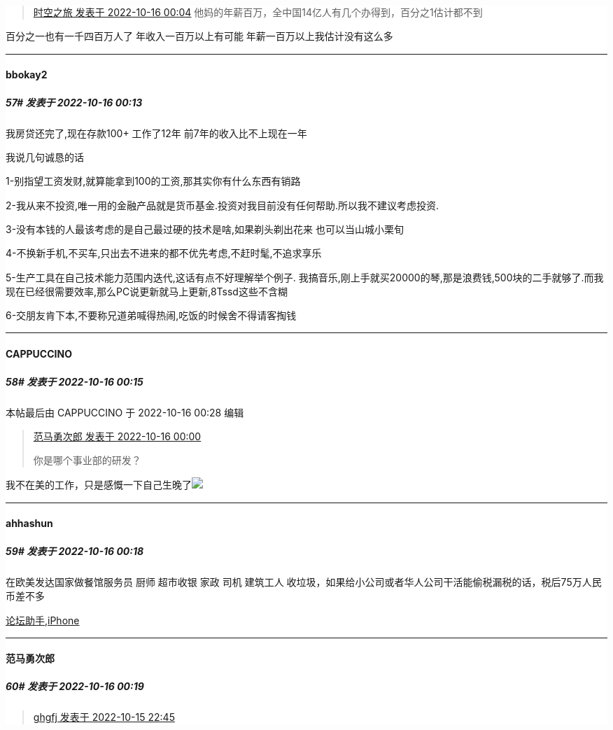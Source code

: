 <blockquote><a href="httphttps://bbs.saraba1st.com/2b/forum.php?mod=redirect&amp;goto=findpost&amp;pid=57929723&amp;ptid=2099887" target="_blank">时空之旅 发表于 2022-10-16 00:04</a>
他妈的年薪百万，全中国14亿人有几个办得到，百分之1估计都不到</blockquote>
百分之一也有一千四百万人了
年收入一百万以上有可能
年薪一百万以上我估计没有这么多

*****

####  bbokay2  
##### 57#       发表于 2022-10-16 00:13

我房贷还完了,现在存款100+ 工作了12年 前7年的收入比不上现在一年

我说几句诚恳的话

1-别指望工资发财,就算能拿到100的工资,那其实你有什么东西有销路

2-我从来不投资,唯一用的金融产品就是货币基金.投资对我目前没有任何帮助.所以我不建议考虑投资.

3-没有本钱的人最该考虑的是自己最过硬的技术是啥,如果剃头剃出花来 也可以当山城小栗旬

4-不换新手机,不买车,只出去不进来的都不优先考虑,不赶时髦,不追求享乐

5-生产工具在自己技术能力范围内迭代,这话有点不好理解举个例子. 我搞音乐,刚上手就买20000的琴,那是浪费钱,500块的二手就够了.而我现在已经很需要效率,那么PC说更新就马上更新,8Tssd这些不含糊

6-交朋友肯下本,不要称兄道弟喊得热闹,吃饭的时候舍不得请客掏钱

*****

####  CAPPUCCINO  
##### 58#       发表于 2022-10-16 00:15

 本帖最后由 CAPPUCCINO 于 2022-10-16 00:28 编辑 
<blockquote><a href="httphttps://bbs.saraba1st.com/2b/forum.php?mod=redirect&amp;goto=findpost&amp;pid=57929658&amp;ptid=2099887" target="_blank">范马勇次郎 发表于 2022-10-16 00:00</a>

你是哪个事业部的研发？</blockquote>
我不在美的工作，只是感慨一下自己生晚了<img src="https://static.saraba1st.com/image/smiley/face2017/004.gif" referrerpolicy="no-referrer">

*****

####  ahhashun  
##### 59#       发表于 2022-10-16 00:18

在欧美发达国家做餐馆服务员 厨师 超市收银 家政 司机 建筑工人 收垃圾，如果给小公司或者华人公司干活能偷税漏税的话，税后75万人民币差不多

[论坛助手,iPhone](https://bbs.saraba1st.com/2b/forum.php?mod=viewthread&amp;tid=2029836)

*****

####  范马勇次郎  
##### 60#       发表于 2022-10-16 00:19

<blockquote><a href="httphttps://bbs.saraba1st.com/2b/forum.php?mod=redirect&amp;goto=findpost&amp;pid=57928191&amp;ptid=2099887" target="_blank">ghgfj 发表于 2022-10-15 22:45</a>
